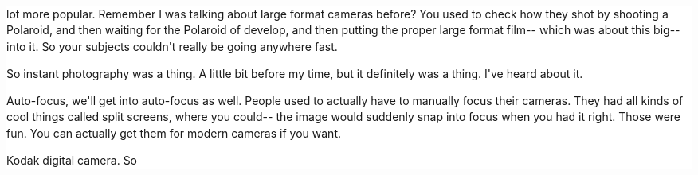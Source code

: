  <span m='276380'>lot</span> <span m='276580'>more</span> <span
  m='276710'>popular.</span> <span m='277530'>Remember</span> <span
  m='277820'>I</span> <span m='277850'>was</span> <span
  m='278000'>talking</span> <span m='278300'>about</span> <span
  m='278490'>large</span> <span m='278790'>format</span> <span
  m='279100'>cameras</span> <span m='279430'>before?</span> <span
  m='280800'>You</span> <span m='280990'>used</span> <span m='281280'>to</span>
  <span m='281390'>check</span> <span m='281800'>how</span> <span
  m='282050'>they</span> <span m='282220'>shot</span> <span m='282800'>by</span>
  <span m='282970'>shooting</span> <span m='283320'>a</span> <span
  m='283380'>Polaroid,</span> <span m='284390'>and</span> <span
  m='284550'>then</span> <span m='284890'>waiting</span> <span
  m='285190'>for</span> <span m='285270'>the</span> <span
  m='285340'>Polaroid</span> <span m='285830'>of</span> <span
  m='285940'>develop,</span> <span m='286410'>and</span> <span
  m='286570'>then</span> <span m='286790'>putting</span> <span
  m='287160'>the</span> <span m='287240'>proper</span> <span
  m='287750'>large</span> <span m='288120'>format</span> <span
  m='288470'>film--</span> <span m='288740'>which</span> <span
  m='288900'>was</span> <span m='289030'>about</span> <span
  m='289310'>this</span> <span m='289550'>big--</span> <span
  m='290220'>into</span> <span m='290490'>it.</span> <span m='290970'>So</span>
  <span m='291360'>your</span> <span m='291680'>subjects</span> <span
  m='292130'>couldn't</span> <span m='292420'>really</span> <span
  m='292610'>be</span> <span m='292720'>going</span> <span
  m='293070'>anywhere</span> <span m='293710'>fast.</span> </p><p><span
  m='295060'>So</span> <span m='295760'>instant</span> <span
  m='296660'>photography</span> <span m='297090'>was</span> <span
  m='297250'>a</span> <span m='297290'>thing.</span> <span m='297910'>A</span>
  <span m='297990'>little</span> <span m='298150'>bit</span> <span
  m='298290'>before</span> <span m='298510'>my</span> <span
  m='298660'>time,</span> <span m='298900'>but</span> <span m='299000'>it</span>
  <span m='299090'>definitely</span> <span m='299450'>was</span> <span
  m='299580'>a</span> <span m='299620'>thing.</span> <span
  m='299840'>I've</span> <span m='299960'>heard</span> <span
  m='300140'>about</span> <span m='300400'>it.</span> </p><p><span
  m='301010'>Auto-focus,</span> <span m='302120'>we'll</span> <span
  m='302300'>get</span> <span m='302440'>into</span> <span
  m='302590'>auto-focus</span> <span m='303160'>as</span> <span
  m='303270'>well.</span> <span m='304150'>People</span> <span
  m='304380'>used</span> <span m='304550'>to</span> <span
  m='304610'>actually</span> <span m='304830'>have</span> <span
  m='304920'>to</span> <span m='305000'>manually</span> <span
  m='305420'>focus</span> <span m='305760'>their</span> <span
  m='305870'>cameras.</span> <span m='306710'>They</span> <span
  m='306900'>had</span> <span m='306990'>all kinds</span> <span
  m='307260'>of</span> <span m='307340'>cool</span> <span
  m='307530'>things</span> <span m='307850'>called</span> <span
  m='308040'>split</span> <span m='308350'>screens,</span> <span
  m='308820'>where</span> <span m='308930'>you</span> <span
  m='309060'>could--</span> <span m='309560'>the</span> <span
  m='309690'>image</span> <span m='309930'>would</span> <span
  m='310050'>suddenly</span> <span m='310480'>snap</span> <span
  m='310780'>into</span> <span m='310900'>focus</span> <span
  m='311250'>when</span> <span m='311350'>you</span> <span m='311420'>had</span>
  <span m='311550'>it</span> <span m='311670'>right.</span> <span
  m='312260'>Those</span> <span m='312440'>were</span> <span
  m='312530'>fun.</span> <span m='312840'>You</span> <span m='312950'>can</span>
  <span m='313060'>actually</span> <span m='313270'>get</span> <span
  m='313420'>them</span> <span m='313550'>for</span> <span
  m='313650'>modern</span> <span m='313960'>cameras</span> <span
  m='314310'>if</span> <span m='314420'>you</span> <span m='314520'>want.</span>
  </p><p><span m='315730'>Kodak</span> <span m='316110'>digital</span> <span
  m='316420'>camera.</span> <span m='317950'>So</span> <span